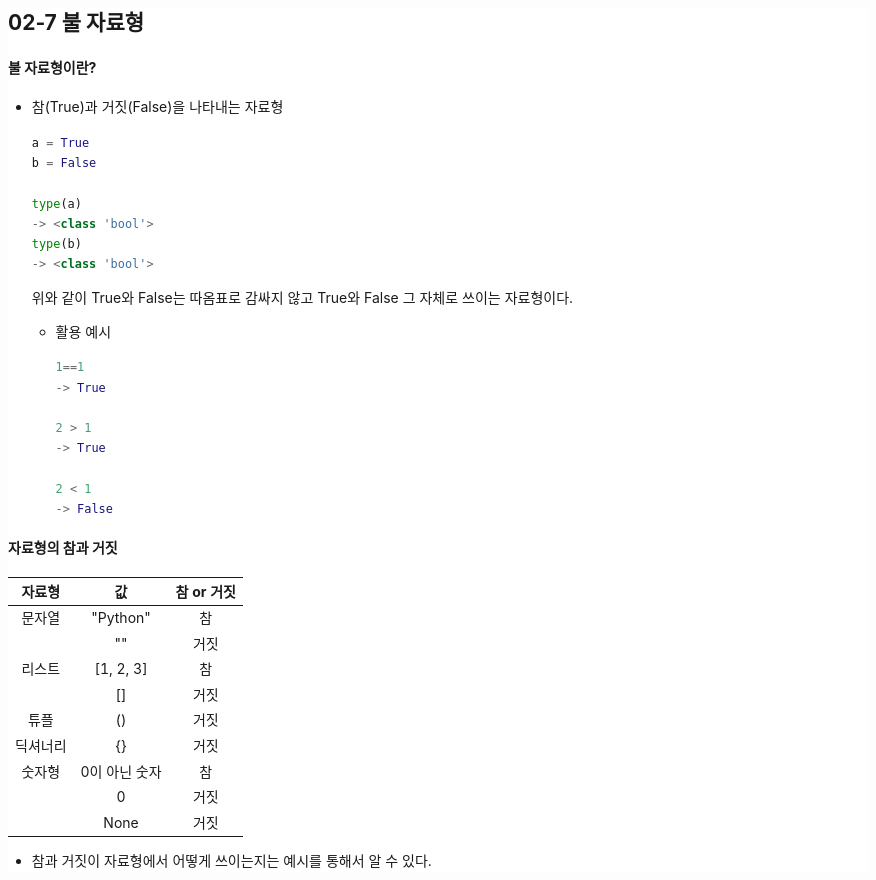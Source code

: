 



## 02-7 불 자료형

#### 불 자료형이란?

- 참(True)과 거짓(False)을 나타내는 자료형

  ``` python
  a = True
  b = False
  
  type(a)
  -> <class 'bool'>
  type(b)
  -> <class 'bool'>
  ```

  위와 같이 True와 False는 따옴표로 감싸지 않고 True와 False 그 자체로 쓰이는 자료형이다.
  - 활용 예시

    ``` python
    1==1
    -> True
    
    2 > 1
    -> True
    
    2 < 1
    -> False
    ```

    

#### 자료형의 참과 거짓

|  자료형  |      값       | 참 or 거짓 |
| :------: | :-----------: | :--------: |
|  문자열  |   "Python"    |     참     |
|          |      ""       |    거짓    |
|  리스트  |   [1, 2, 3]   |     참     |
|          |      []       |    거짓    |
|   튜플   |      ()       |    거짓    |
| 딕셔너리 |      {}       |    거짓    |
|  숫자형  | 0이 아닌 숫자 |     참     |
|          |       0       |    거짓    |
|          |     None      |    거짓    |

- 참과 거짓이 자료형에서 어떻게 쓰이는지는 예시를 통해서 알 수 있다.
